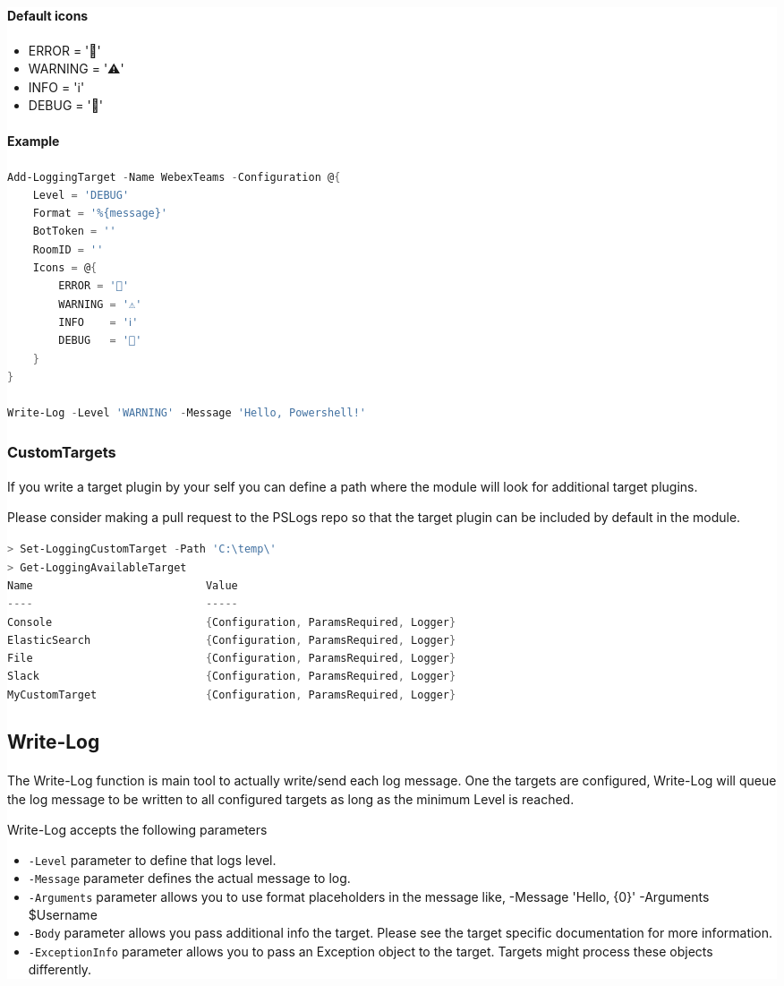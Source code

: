 #### Default icons

- ERROR   = '🚨'
- WARNING = '⚠️'
- INFO    = 'ℹ️'
- DEBUG   = '🔎'

#### Example

```powershell
Add-LoggingTarget -Name WebexTeams -Configuration @{
    Level = 'DEBUG'
    Format = '%{message}'
    BotToken = ''
    RoomID = ''
    Icons = @{
        ERROR = '🚨'
        WARNING = '⚠️'
        INFO    = 'ℹ️'
        DEBUG   = '🔎'
    }
}

Write-Log -Level 'WARNING' -Message 'Hello, Powershell!'
```

### CustomTargets

If you write a target plugin by your self you can define a path where the module will look for additional target plugins.

Please consider making a pull request to the PSLogs repo so that the target plugin can be included by default in the module.

```powershell
> Set-LoggingCustomTarget -Path 'C:\temp\'
> Get-LoggingAvailableTarget
Name                           Value
----                           -----
Console                        {Configuration, ParamsRequired, Logger}
ElasticSearch                  {Configuration, ParamsRequired, Logger}
File                           {Configuration, ParamsRequired, Logger}
Slack                          {Configuration, ParamsRequired, Logger}
MyCustomTarget                 {Configuration, ParamsRequired, Logger}
```

## Write-Log

The Write-Log function is main tool to actually write/send each log message. One the targets are configured, Write-Log will queue the log message to be written to all configured targets as long as the minimum Level is reached.

Write-Log accepts the following parameters 
- `-Level` parameter to define that logs level. 
- `-Message` parameter defines the actual message to log. 
- `-Arguments` parameter allows you to use format placeholders in the message like, -Message 'Hello, {0}' -Arguments $Username
- `-Body` parameter allows you pass additional info the target. Please see the target specific documentation for more information.
- `-ExceptionInfo` parameter allows you to pass an Exception object to the target. Targets might process these objects differently.
